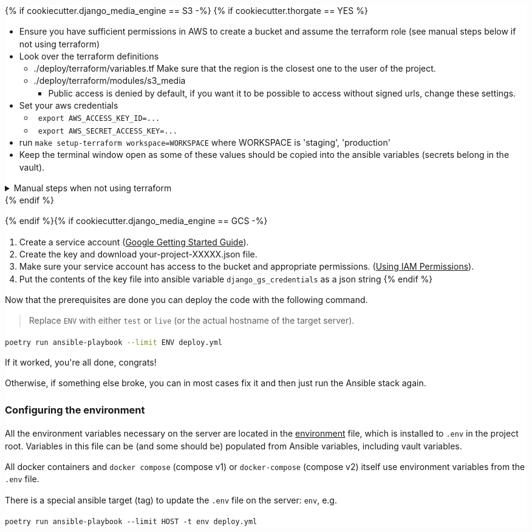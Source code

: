 {% if cookiecutter.django_media_engine == S3 -%}
{% if cookiecutter.thorgate == YES %}
* Ensure you have sufficient permissions in AWS to create a bucket and assume the terraform role (see manual steps below if not using terraform)
* Look over the terraform definitions
  * ./deploy/terraform/variables.tf Make sure that the region is the closest one to the user of the project.
  * ./deploy/terraform/modules/s3_media
    - Public access is denied by default, if you want it to be possible to access without signed urls, change these settings.
* Set your aws credentials
    * ` export AWS_ACCESS_KEY_ID=...`
    * ` export AWS_SECRET_ACCESS_KEY=...`
* run `make setup-terraform workspace=WORKSPACE`  where WORKSPACE is 'staging', 'production'
* Keep the terminal window open as some of these values should be copied into the ansible variables (secrets belong in the vault).


<details><summary>Manual steps when not using terraform</summary></details>
{% endif %}

{% endif %}{% if cookiecutter.django_media_engine == GCS -%}
1. Create a service account ([Google Getting Started Guide](https://cloud.google.com/docs/authentication/getting-started)).
2. Create the key and download your-project-XXXXX.json file.
3. Make sure your service account has access to the bucket and appropriate permissions. ([Using IAM Permissions](https://cloud.google.com/storage/docs/access-control/using-iam-permissions)).
4. Put the contents of the key file into ansible variable `django_gs_credentials` as a json string
{% endif %}

Now that the prerequisites are done you can deploy the code with the following command.

> Replace `ENV` with either `test` or `live` (or the actual hostname of the target server).

```bash
poetry run ansible-playbook --limit ENV deploy.yml
```

If it worked, you're all done, congrats!

Otherwise, if something else broke, you can in most cases fix it and then just run the
Ansible stack again.

### Configuring the environment

All the environment variables necessary on the server are located in the 
[environment](./roles/deploy/templates/environment) file, which is installed to `.env` 
in the project root. Variables in this file can be
(and some should be) populated from Ansible variables, including vault variables. 

All docker containers and `docker compose` (compose v1) or `docker-compose` (compose v2) itself use environment
variables from the `.env` file. 

There is a special ansible target (tag) to update the `.env` file on the server: `env`, e.g.
```shell
poetry run ansible-playbook --limit HOST -t env deploy.yml
```

